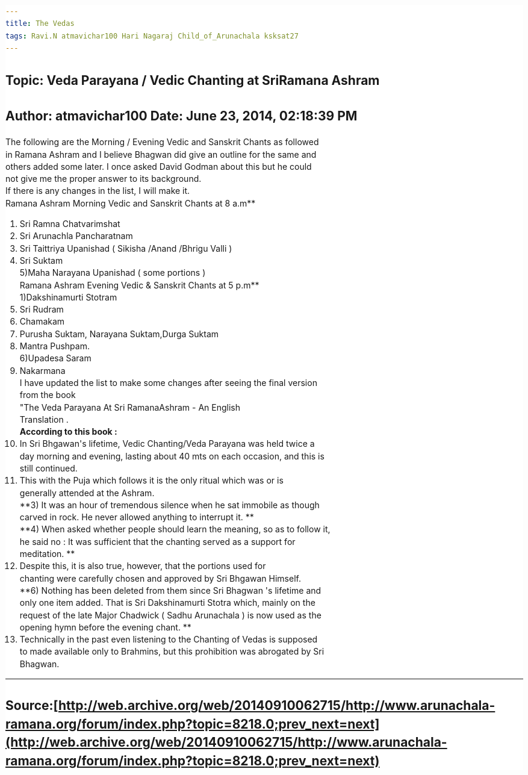 ```yaml
--- 
title: The Vedas   
tags: Ravi.N atmavichar100 Hari Nagaraj Child_of_Arunachala ksksat27  
---  
```

## Topic: Veda Parayana / Vedic Chanting at SriRamana Ashram  
Author: atmavichar100       Date: June 23, 2014, 02:18:39 PM  
---  
The following are the Morning / Evening Vedic and Sanskrit Chants as followed  
in Ramana Ashram and I believe Bhagwan did give an outline for the same and  
others added some later. I once asked David Godman about this but he could  
not give me the proper answer to its background.   
If there is any changes in the list, I will make it.   
Ramana Ashram Morning Vedic and Sanskrit Chants at 8 a.m**   
1) Sri Ramna Chatvarimshat   
2) Sri Arunachla Pancharatnam   
3) Sri Taittriya Upanishad ( Sikisha /Anand /Bhrigu Valli )   
4) Sri Suktam   
5)Maha Narayana Upanishad ( some portions )   
Ramana Ashram Evening Vedic & Sanskrit Chants at 5 p.m**   
1)Dakshinamurti Stotram   
2) Sri Rudram   
3) Chamakam   
4) Purusha Suktam, Narayana Suktam,Durga Suktam   
5) Mantra Pushpam.   
 6)Upadesa Saram   
7) Nakarmana   
I have updated the list to make some changes after seeing the final version  
from the book  
"The Veda Parayana At Sri RamanaAshram - An English  
Translation .   
 **According to this book :**   
1) In Sri Bhgawan's lifetime, Vedic Chanting/Veda Parayana was held twice a  
day morning and evening, lasting about 40 mts on each occasion, and this is  
still continued.   
2) This with the Puja which follows it is the only ritual which was or is  
generally attended at the Ashram.   
 **3) It was an hour of tremendous silence when he sat immobile as though  
carved in rock. He never allowed anything to interrupt it. **   
 **4) When asked whether people should learn the meaning, so as to follow it,   
he said no : It was sufficient that the chanting served as a support for  
meditation. **   
5) Despite this, it is also true, however, that the portions used for  
chanting were carefully chosen and approved by Sri Bhgawan Himself.   
 **6) Nothing has been deleted from them since Sri Bhagwan 's lifetime and  
only one item added. That is Sri Dakshinamurti Stotra which, mainly on the  
request of the late Major Chadwick ( Sadhu Arunachala ) is now used as the  
opening hymn before the evening chant. **   
7) Technically in the past even listening to the Chanting of Vedas is supposed  
to made available only to Brahmins, but this prohibition was abrogated by Sri  
Bhagwan.
 ---  
Source:[http://web.archive.org/web/20140910062715/http://www.arunachala-ramana.org/forum/index.php?topic=8218.0;prev_next=next](http://web.archive.org/web/20140910062715/http://www.arunachala-ramana.org/forum/index.php?topic=8218.0;prev_next=next)   
---  
